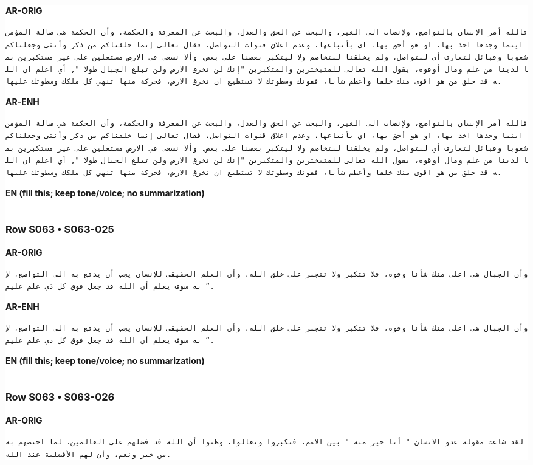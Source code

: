 **AR-ORIG**
```ar
فالله أمر الإنسان بالتواضع، ولإنصات الى الغير، والبحث عن الحق والعدل، والبحث عن المعرفة والحكمة، وأن الحكمة هي ضالة المؤمن اينما وجدها اخذ بها، او هو أحق بها، اي بأتباعها، وعدم اغلاق قنوات التواصل، فقال تعالى إنما خلقناكم من ذكر وأنثى وجعلناكم شعوبا وقبائل لتعارف أي لنتواصل، ولم يخلقنا لنتخاصم ولا ليتكبر بعضنا على بعض. وألا نسعى في الارض مستعلين على غير مستكبرين بما لدينا من علم ومال أوقوه، يقول الله تعالى للمتبخترين والمتكبرين "إنك لن تخرق الارض ولن تبلغ الجبال طولا ", أي اعلم ان الله قد خلق من هو اقوى منك خلقا وأعظم شأنا، فقوتك وسطوتك لا تستطيع ان تخرق الارض، فحركة منها تنهي كل ملكك وسطوتك عليها.
```

**AR-ENH**
```ar
فالله أمر الإنسان بالتواضع، ولإنصات الى الغير، والبحث عن الحق والعدل، والبحث عن المعرفة والحكمة، وأن الحكمة هي ضالة المؤمن اينما وجدها اخذ بها، او هو أحق بها، اي بأتباعها، وعدم اغلاق قنوات التواصل، فقال تعالى إنما خلقناكم من ذكر وأنثى وجعلناكم شعوبا وقبائل لتعارف أي لنتواصل، ولم يخلقنا لنتخاصم ولا ليتكبر بعضنا على بعض. وألا نسعى في الارض مستعلين على غير مستكبرين بما لدينا من علم ومال أوقوه، يقول الله تعالى للمتبخترين والمتكبرين "إنك لن تخرق الارض ولن تبلغ الجبال طولا ", أي اعلم ان الله قد خلق من هو اقوى منك خلقا وأعظم شأنا، فقوتك وسطوتك لا تستطيع ان تخرق الارض، فحركة منها تنهي كل ملكك وسطوتك عليها.
```

**EN (fill this; keep tone/voice; no summarization)**
```en

```

---
### Row S063 • S063-025

**AR-ORIG**
```ar
وأن الجبال هي اعلى منك شأنا وقوه، فلا تتكبر ولا تتجبر على خلق الله، وأن العلم الحقيقي للإنسان يجب أن يدفع به الى التواضع، لإنه سوف يعلم أن الله قد جعل فوق كل ذي علم عليم “.
```

**AR-ENH**
```ar
وأن الجبال هي اعلى منك شأنا وقوه، فلا تتكبر ولا تتجبر على خلق الله، وأن العلم الحقيقي للإنسان يجب أن يدفع به الى التواضع، لإنه سوف يعلم أن الله قد جعل فوق كل ذي علم عليم “.
```

**EN (fill this; keep tone/voice; no summarization)**
```en

```

---
### Row S063 • S063-026

**AR-ORIG**
```ar
لقد شاعت مقولة عدو الانسان " أنا خير منه " بين الامم، فتكبروا وتعالوا، وظنوا أن الله قد فضلهم على العالمين، لما اختصهم به من خير ونعم، وأن لهم الأفضلية عند الله.
```
